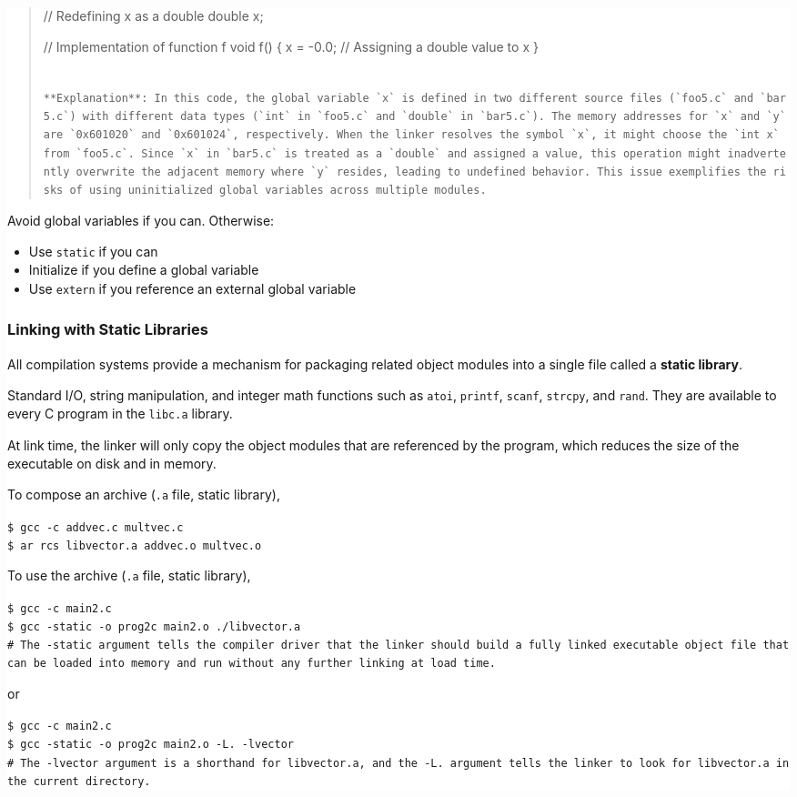 > // Redefining x as a double
> double x;
> 
> // Implementation of function f
> void f() {
>     x = -0.0; // Assigning a double value to x
> }
> 
> ```
>
> **Explanation**: In this code, the global variable `x` is defined in two different source files (`foo5.c` and `bar5.c`) with different data types (`int` in `foo5.c` and `double` in `bar5.c`). The memory addresses for `x` and `y` are `0x601020` and `0x601024`, respectively. When the linker resolves the symbol `x`, it might choose the `int x` from `foo5.c`. Since `x` in `bar5.c` is treated as a `double` and assigned a value, this operation might inadvertently overwrite the adjacent memory where `y` resides, leading to undefined behavior. This issue exemplifies the risks of using uninitialized global variables across multiple modules.

Avoid global variables if you can. Otherwise:

- Use `static` if you can
- Initialize if you define a global variable
- Use `extern` if you reference an external global variable

### Linking with Static Libraries

All compilation systems provide a mechanism for packaging related object modules into a single file called a **static library**.

Standard I/O, string manipulation, and integer math functions such as `atoi`, `printf`, `scanf`, `strcpy`, and `rand`. They are available to every C program in the `libc.a` library.

At link time, the linker will only copy the object modules that are referenced by the program, which reduces the size of the executable on disk and in memory.

To compose an archive (`.a` file, static library),

```shell
$ gcc -c addvec.c multvec.c
$ ar rcs libvector.a addvec.o multvec.o
```

To use the archive (`.a` file, static library),

```shell
$ gcc -c main2.c
$ gcc -static -o prog2c main2.o ./libvector.a
# The -static argument tells the compiler driver that the linker should build a fully linked executable object file that can be loaded into memory and run without any further linking at load time.
```

or

```shell
$ gcc -c main2.c
$ gcc -static -o prog2c main2.o -L. -lvector
# The -lvector argument is a shorthand for libvector.a, and the -L. argument tells the linker to look for libvector.a in the current directory.
```
